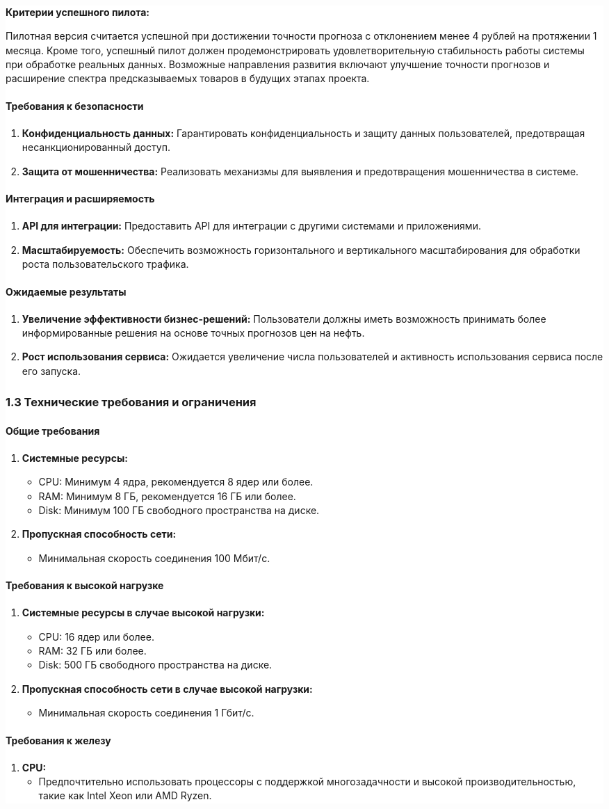 **Критерии успешного пилота:** 

Пилотная версия считается успешной при достижении точности прогноза с отклонением менее 4 рублей на протяжении 1 месяца. Кроме того, успешный пилот должен продемонстрировать удовлетворительную стабильность работы системы при обработке реальных данных. Возможные направления развития включают улучшение точности прогнозов и расширение спектра предсказываемых товаров в будущих этапах проекта.

#### Требования к безопасности

1. **Конфиденциальность данных:** Гарантировать конфиденциальность и защиту данных пользователей, предотвращая несанкционированный доступ.

2. **Защита от мошенничества:** Реализовать механизмы для выявления и предотвращения мошенничества в системе.

#### Интеграция и расширяемость

1. **API для интеграции:** Предоставить API для интеграции с другими системами и приложениями.

2. **Масштабируемость:** Обеспечить возможность горизонтального и вертикального масштабирования для обработки роста пользовательского трафика.

#### Ожидаемые результаты

1. **Увеличение эффективности бизнес-решений:** Пользователи должны иметь возможность принимать более информированные решения на основе точных прогнозов цен на нефть.

2. **Рост использования сервиса:** Ожидается увеличение числа пользователей и активность использования сервиса после его запуска.


### 1.3 Технические требования и ограничения

#### Общие требования

1. **Системные ресурсы:**
    - CPU: Минимум 4 ядра, рекомендуется 8 ядер или более.
    - RAM: Минимум 8 ГБ, рекомендуется 16 ГБ или более.
    - Disk: Минимум 100 ГБ свободного пространства на диске.

2. **Пропускная способность сети:**
    - Минимальная скорость соединения 100 Мбит/с.

#### Требования к высокой нагрузке

1. **Системные ресурсы в случае высокой нагрузки:**
    - CPU: 16 ядер или более.
    - RAM: 32 ГБ или более.
    - Disk: 500 ГБ свободного пространства на диске.

2. **Пропускная способность сети в случае высокой нагрузки:**
    - Минимальная скорость соединения 1 Гбит/с.

#### Требования к железу

1. **CPU:**
    - Предпочтительно использовать процессоры с поддержкой многозадачности и высокой производительностью, такие как Intel Xeon или AMD Ryzen.
